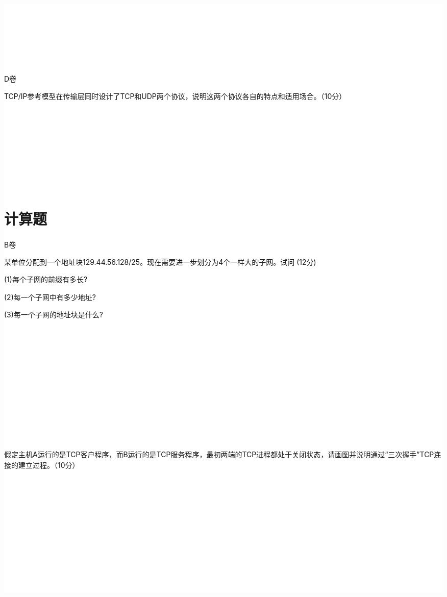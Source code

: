 ‍

‍

‍

‍

D卷

TCP/IP参考模型在传输层同时设计了TCP和UDP两个协议，说明这两个协议各自的特点和适用场合。（10分）

‍

‍

‍

‍

‍

# 计算题

B卷

某单位分配到一个地址块129.44.56.128/25。现在需要进一步划分为4个一样大的子网。试问 (12分)

(1)每个子网的前缀有多长?

(2)每一个子网中有多少地址?

(3)每一个子网的地址块是什么?

‍

‍

‍

‍

‍

‍

‍

假定主机A运行的是TCP客户程序，而B运行的是TCP服务程序，最初两端的TCP进程都处于关闭状态，请画图并说明通过“三次握手”TCP连接的建立过程。（10分）

‍

‍

‍

‍

‍

‍

‍
